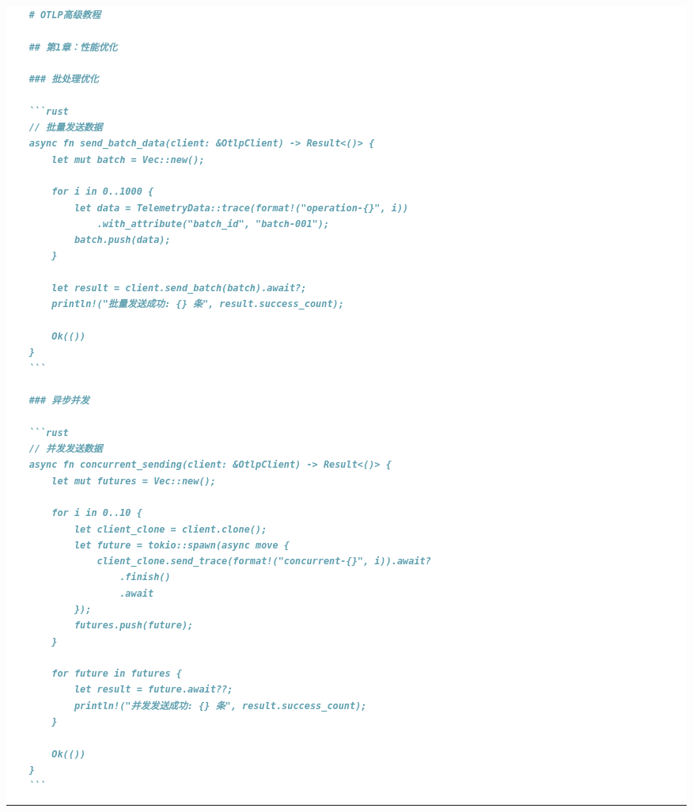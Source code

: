 ```markdown
    # OTLP高级教程

    ## 第1章：性能优化

    ### 批处理优化

    ```rust
    // 批量发送数据
    async fn send_batch_data(client: &OtlpClient) -> Result<()> {
        let mut batch = Vec::new();
        
        for i in 0..1000 {
            let data = TelemetryData::trace(format!("operation-{}", i))
                .with_attribute("batch_id", "batch-001");
            batch.push(data);
        }
        
        let result = client.send_batch(batch).await?;
        println!("批量发送成功: {} 条", result.success_count);
        
        Ok(())
    }
    ```

    ### 异步并发

    ```rust
    // 并发发送数据
    async fn concurrent_sending(client: &OtlpClient) -> Result<()> {
        let mut futures = Vec::new();
        
        for i in 0..10 {
            let client_clone = client.clone();
            let future = tokio::spawn(async move {
                client_clone.send_trace(format!("concurrent-{}", i)).await?
                    .finish()
                    .await
            });
            futures.push(future);
        }
        
        for future in futures {
            let result = future.await??;
            println!("并发发送成功: {} 条", result.success_count);
        }
        
        Ok(())
    }
    ```

```

---